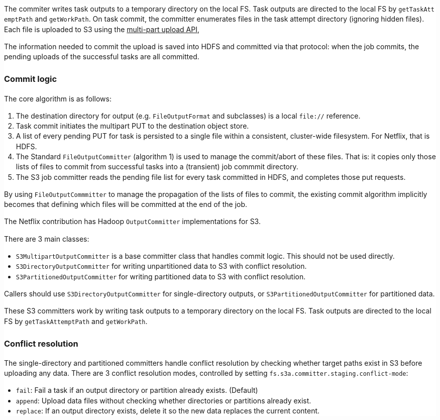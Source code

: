 The commiter writes task outputs to a temporary directory on the local FS.
Task outputs are directed to the local FS by `getTaskAttemptPath` and `getWorkPath`.
On task commit, the committer enumerates files in the task attempt directory (ignoring hidden files).
Each file is uploaded to S3 using the [multi-part upload API](http://docs.aws.amazon.com/AmazonS3/latest/dev/mpuoverview.html),

The information needed to commit the upload is saved into HDFS and committed
via that protocol: when the job commits, the pending uploads of the successful
tasks are all committed.


### Commit logic

The core algorithm is as follows:

1. The destination directory for output (e.g. `FileOutputFormat` and subclasses)
is a local `file://` reference.
1. Task commit initiates the multipart PUT to the destination object store.
1. A list of every pending PUT for task is persisted to a single file
within a consistent, cluster-wide filesystem. For Netflix, that is HDFS.
1. The Standard `FileOutputCommitter` (algorithm 1) is used to manage the commit/abort of these
files. That is: it copies only those lists of files to commit from successful tasks
into a (transient) job commmit directory.
1. The S3 job committer reads the pending file list for every task committed
in HDFS, and completes those put requests.

By using `FileOutputCommmitter` to manage the propagation of the lists of files
to commit, the existing commit algorithm implicitly becomes that defining which
files will be committed at the end of the job.


The Netflix contribution has Hadoop `OutputCommitter` implementations for S3.

There are 3 main classes:
* `S3MultipartOutputCommitter` is a base committer class that handles commit logic. This should not be used directly.
* `S3DirectoryOutputCommitter` for writing unpartitioned data to S3 with conflict resolution.
* `S3PartitionedOutputCommitter` for writing partitioned data to S3 with conflict resolution.

Callers should use `S3DirectoryOutputCommitter` for single-directory outputs,
or `S3PartitionedOutputCommitter` for partitioned data.


These S3 committers work by writing task outputs to a temporary directory on the local FS.
Task outputs are directed to the local FS by `getTaskAttemptPath` and `getWorkPath`.


### Conflict resolution

The single-directory and partitioned committers handle conflict resolution by
checking whether target paths exist in S3 before uploading any data.
There are 3 conflict resolution modes, controlled by setting `fs.s3a.committer.staging.conflict-mode`:

* `fail`: Fail a task if an output directory or partition already exists. (Default)
* `append`: Upload data files without checking whether directories or partitions already exist.
* `replace`: If an output directory exists, delete it so the new data replaces the current content.
